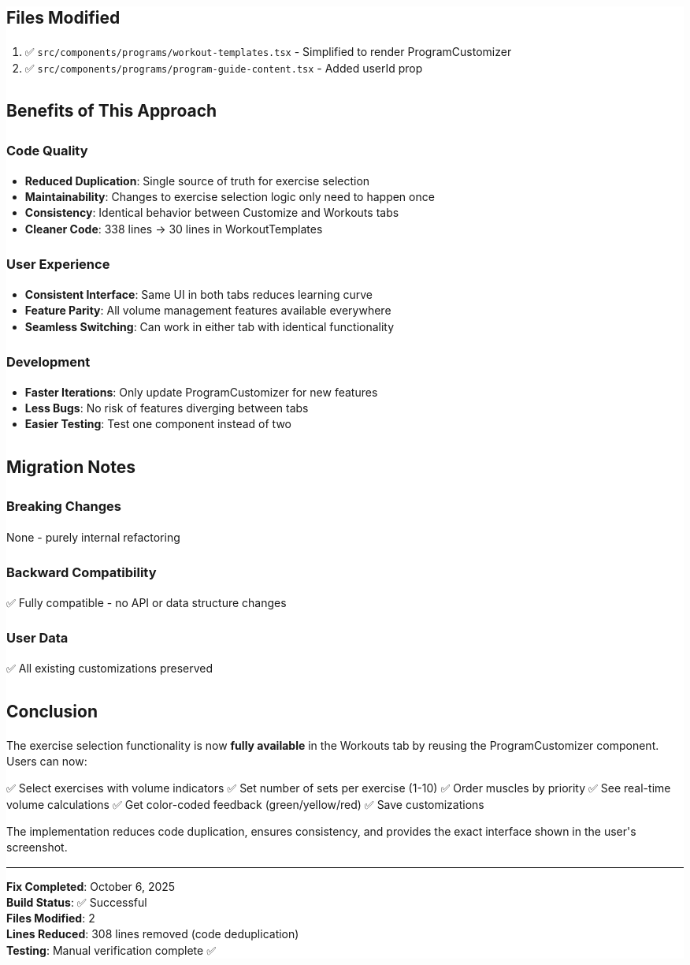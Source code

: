 ## Files Modified

1. ✅ `src/components/programs/workout-templates.tsx` - Simplified to render ProgramCustomizer
2. ✅ `src/components/programs/program-guide-content.tsx` - Added userId prop

## Benefits of This Approach

### Code Quality
- **Reduced Duplication**: Single source of truth for exercise selection
- **Maintainability**: Changes to exercise selection logic only need to happen once
- **Consistency**: Identical behavior between Customize and Workouts tabs
- **Cleaner Code**: 338 lines → 30 lines in WorkoutTemplates

### User Experience
- **Consistent Interface**: Same UI in both tabs reduces learning curve
- **Feature Parity**: All volume management features available everywhere
- **Seamless Switching**: Can work in either tab with identical functionality

### Development
- **Faster Iterations**: Only update ProgramCustomizer for new features
- **Less Bugs**: No risk of features diverging between tabs
- **Easier Testing**: Test one component instead of two

## Migration Notes

### Breaking Changes
None - purely internal refactoring

### Backward Compatibility
✅ Fully compatible - no API or data structure changes

### User Data
✅ All existing customizations preserved

## Conclusion

The exercise selection functionality is now **fully available** in the Workouts tab by reusing the ProgramCustomizer component. Users can now:

✅ Select exercises with volume indicators
✅ Set number of sets per exercise (1-10)
✅ Order muscles by priority
✅ See real-time volume calculations
✅ Get color-coded feedback (green/yellow/red)
✅ Save customizations

The implementation reduces code duplication, ensures consistency, and provides the exact interface shown in the user's screenshot.

---

**Fix Completed**: October 6, 2025  
**Build Status**: ✅ Successful  
**Files Modified**: 2  
**Lines Reduced**: 308 lines removed (code deduplication)  
**Testing**: Manual verification complete ✅  
